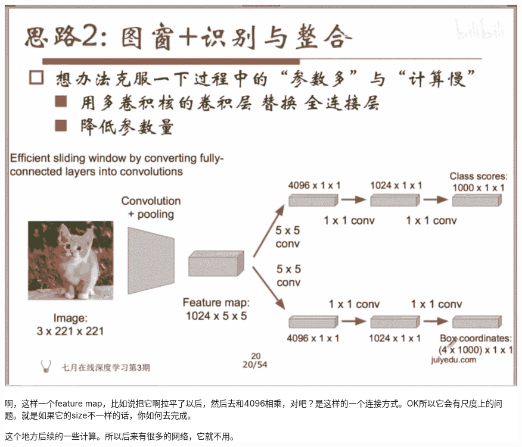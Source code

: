 ![](img/7b9493caffc3a7e3d90a99083f1a71fd_53.png)

啊，这样一个feature map，比如说把它啊拉平了以后，然后去和4096相乘，对吧？是这样的一个连接方式。OK所以它会有尺度上的问题。就是如果它的size不一样的话，你如何去完成。

这个地方后续的一些计算。所以后来有很多的网络，它就不用。
